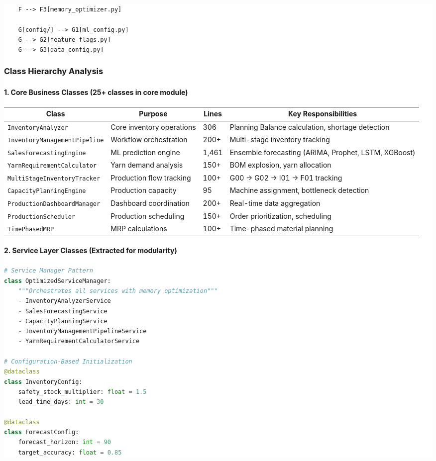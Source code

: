 ```mermaid
    F --> F3[memory_optimizer.py]
    
    G[config/] --> G1[ml_config.py]
    G --> G2[feature_flags.py]
    G --> G3[data_config.py]
```

### Class Hierarchy Analysis

#### 1. **Core Business Classes** (25+ classes in core module)

| Class | Purpose | Lines | Key Responsibilities |
|-------|---------|-------|---------------------|
| `InventoryAnalyzer` | Core inventory operations | 306 | Planning Balance calculation, shortage detection |
| `InventoryManagementPipeline` | Workflow orchestration | 200+ | Multi-stage inventory tracking |
| `SalesForecastingEngine` | ML prediction engine | 1,461 | Ensemble forecasting (ARIMA, Prophet, LSTM, XGBoost) |
| `YarnRequirementCalculator` | Yarn demand analysis | 150+ | BOM explosion, yarn allocation |
| `MultiStageInventoryTracker` | Production flow tracking | 100+ | G00 → G02 → I01 → F01 tracking |
| `CapacityPlanningEngine` | Production capacity | 95 | Machine assignment, bottleneck detection |
| `ProductionDashboardManager` | Dashboard coordination | 200+ | Real-time data aggregation |
| `ProductionScheduler` | Production scheduling | 150+ | Order prioritization, scheduling |
| `TimePhasedMRP` | MRP calculations | 100+ | Time-phased material planning |

#### 2. **Service Layer Classes** (Extracted for modularity)

```python
# Service Manager Pattern
class OptimizedServiceManager:
    """Orchestrates all services with memory optimization"""
    - InventoryAnalyzerService
    - SalesForecastingService  
    - CapacityPlanningService
    - InventoryManagementPipelineService
    - YarnRequirementCalculatorService

# Configuration-Based Initialization
@dataclass
class InventoryConfig:
    safety_stock_multiplier: float = 1.5
    lead_time_days: int = 30

@dataclass  
class ForecastConfig:
    forecast_horizon: int = 90
    target_accuracy: float = 0.85
```
